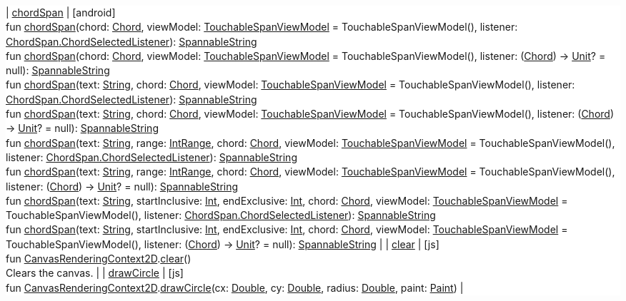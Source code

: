 | [chordSpan](chord-span.md) | [android]<br>fun [chordSpan](chord-span.md)(chord: [Chord](../../../chords-core/chords-core/com.chrynan.chords.model/-chord/index.md), viewModel: [TouchableSpanViewModel](../com.chrynan.chords.span/-touchable-span-view-model/index.md) = TouchableSpanViewModel(), listener: [ChordSpan.ChordSelectedListener](../com.chrynan.chords.span/-chord-span/-chord-selected-listener/index.md)): [SpannableString](https://developer.android.com/reference/kotlin/android/text/SpannableString.html)<br>fun [chordSpan](chord-span.md)(chord: [Chord](../../../chords-core/chords-core/com.chrynan.chords.model/-chord/index.md), viewModel: [TouchableSpanViewModel](../com.chrynan.chords.span/-touchable-span-view-model/index.md) = TouchableSpanViewModel(), listener: ([Chord](../../../chords-core/chords-core/com.chrynan.chords.model/-chord/index.md)) -&gt; [Unit](https://kotlinlang.org/api/latest/jvm/stdlib/kotlin/-unit/index.html)? = null): [SpannableString](https://developer.android.com/reference/kotlin/android/text/SpannableString.html)<br>fun [chordSpan](chord-span.md)(text: [String](https://kotlinlang.org/api/latest/jvm/stdlib/kotlin/-string/index.html), chord: [Chord](../../../chords-core/chords-core/com.chrynan.chords.model/-chord/index.md), viewModel: [TouchableSpanViewModel](../com.chrynan.chords.span/-touchable-span-view-model/index.md) = TouchableSpanViewModel(), listener: [ChordSpan.ChordSelectedListener](../com.chrynan.chords.span/-chord-span/-chord-selected-listener/index.md)): [SpannableString](https://developer.android.com/reference/kotlin/android/text/SpannableString.html)<br>fun [chordSpan](chord-span.md)(text: [String](https://kotlinlang.org/api/latest/jvm/stdlib/kotlin/-string/index.html), chord: [Chord](../../../chords-core/chords-core/com.chrynan.chords.model/-chord/index.md), viewModel: [TouchableSpanViewModel](../com.chrynan.chords.span/-touchable-span-view-model/index.md) = TouchableSpanViewModel(), listener: ([Chord](../../../chords-core/chords-core/com.chrynan.chords.model/-chord/index.md)) -&gt; [Unit](https://kotlinlang.org/api/latest/jvm/stdlib/kotlin/-unit/index.html)? = null): [SpannableString](https://developer.android.com/reference/kotlin/android/text/SpannableString.html)<br>fun [chordSpan](chord-span.md)(text: [String](https://kotlinlang.org/api/latest/jvm/stdlib/kotlin/-string/index.html), range: [IntRange](https://kotlinlang.org/api/latest/jvm/stdlib/kotlin.ranges/-int-range/index.html), chord: [Chord](../../../chords-core/chords-core/com.chrynan.chords.model/-chord/index.md), viewModel: [TouchableSpanViewModel](../com.chrynan.chords.span/-touchable-span-view-model/index.md) = TouchableSpanViewModel(), listener: [ChordSpan.ChordSelectedListener](../com.chrynan.chords.span/-chord-span/-chord-selected-listener/index.md)): [SpannableString](https://developer.android.com/reference/kotlin/android/text/SpannableString.html)<br>fun [chordSpan](chord-span.md)(text: [String](https://kotlinlang.org/api/latest/jvm/stdlib/kotlin/-string/index.html), range: [IntRange](https://kotlinlang.org/api/latest/jvm/stdlib/kotlin.ranges/-int-range/index.html), chord: [Chord](../../../chords-core/chords-core/com.chrynan.chords.model/-chord/index.md), viewModel: [TouchableSpanViewModel](../com.chrynan.chords.span/-touchable-span-view-model/index.md) = TouchableSpanViewModel(), listener: ([Chord](../../../chords-core/chords-core/com.chrynan.chords.model/-chord/index.md)) -&gt; [Unit](https://kotlinlang.org/api/latest/jvm/stdlib/kotlin/-unit/index.html)? = null): [SpannableString](https://developer.android.com/reference/kotlin/android/text/SpannableString.html)<br>fun [chordSpan](chord-span.md)(text: [String](https://kotlinlang.org/api/latest/jvm/stdlib/kotlin/-string/index.html), startInclusive: [Int](https://kotlinlang.org/api/latest/jvm/stdlib/kotlin/-int/index.html), endExclusive: [Int](https://kotlinlang.org/api/latest/jvm/stdlib/kotlin/-int/index.html), chord: [Chord](../../../chords-core/chords-core/com.chrynan.chords.model/-chord/index.md), viewModel: [TouchableSpanViewModel](../com.chrynan.chords.span/-touchable-span-view-model/index.md) = TouchableSpanViewModel(), listener: [ChordSpan.ChordSelectedListener](../com.chrynan.chords.span/-chord-span/-chord-selected-listener/index.md)): [SpannableString](https://developer.android.com/reference/kotlin/android/text/SpannableString.html)<br>fun [chordSpan](chord-span.md)(text: [String](https://kotlinlang.org/api/latest/jvm/stdlib/kotlin/-string/index.html), startInclusive: [Int](https://kotlinlang.org/api/latest/jvm/stdlib/kotlin/-int/index.html), endExclusive: [Int](https://kotlinlang.org/api/latest/jvm/stdlib/kotlin/-int/index.html), chord: [Chord](../../../chords-core/chords-core/com.chrynan.chords.model/-chord/index.md), viewModel: [TouchableSpanViewModel](../com.chrynan.chords.span/-touchable-span-view-model/index.md) = TouchableSpanViewModel(), listener: ([Chord](../../../chords-core/chords-core/com.chrynan.chords.model/-chord/index.md)) -&gt; [Unit](https://kotlinlang.org/api/latest/jvm/stdlib/kotlin/-unit/index.html)? = null): [SpannableString](https://developer.android.com/reference/kotlin/android/text/SpannableString.html) |
| [clear](clear.md) | [js]<br>fun [CanvasRenderingContext2D](https://kotlinlang.org/api/latest/jvm/stdlib/org.w3c.dom/-canvas-rendering-context2-d/index.html).[clear](clear.md)()<br>Clears the canvas. |
| [drawCircle](draw-circle.md) | [js]<br>fun [CanvasRenderingContext2D](https://kotlinlang.org/api/latest/jvm/stdlib/org.w3c.dom/-canvas-rendering-context2-d/index.html).[drawCircle](draw-circle.md)(cx: [Double](https://kotlinlang.org/api/latest/jvm/stdlib/kotlin/-double/index.html), cy: [Double](https://kotlinlang.org/api/latest/jvm/stdlib/kotlin/-double/index.html), radius: [Double](https://kotlinlang.org/api/latest/jvm/stdlib/kotlin/-double/index.html), paint: [Paint](../com.chrynan.chords.graphics/-paint/index.md)) |